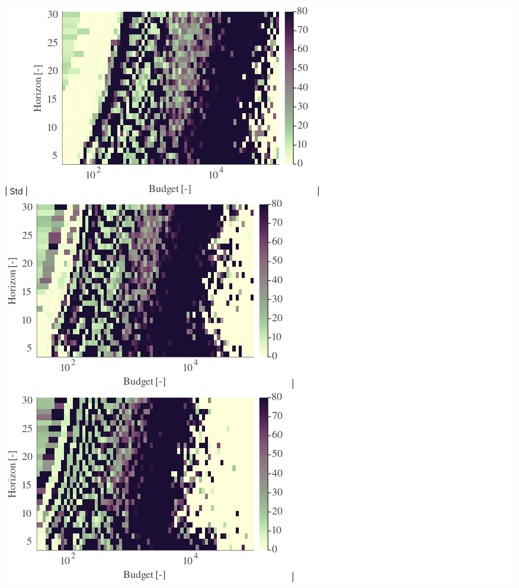 | Std | ![](fig/sp_AN/std_g_0.8_cp_16.png) | ![](fig/sp_AN/std_g_0.85_cp_16.png) | ![](fig/sp_AN/std_g_0.9_cp_16.png) | 
